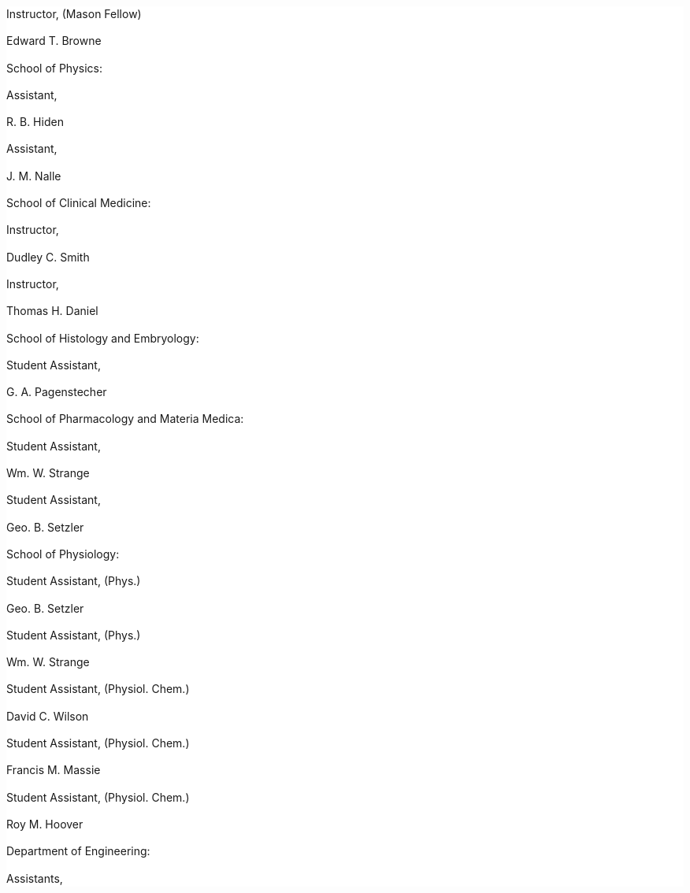 Instructor, (Mason Fellow)

Edward T. Browne

School of Physics:

Assistant,

R. B. Hiden

Assistant,

J. M. Nalle

School of Clinical Medicine:

Instructor,

Dudley C. Smith

Instructor,

Thomas H. Daniel

School of Histology and Embryology:

Student Assistant,

G. A. Pagenstecher

School of Pharmacology and Materia Medica:

Student Assistant,

Wm. W. Strange

Student Assistant,

Geo. B. Setzler

School of Physiology:

Student Assistant, (Phys.)

Geo. B. Setzler

Student Assistant, (Phys.)

Wm. W. Strange

Student Assistant, (Physiol. Chem.)

David C. Wilson

Student Assistant, (Physiol. Chem.)

Francis M. Massie

Student Assistant, (Physiol. Chem.)

Roy M. Hoover

Department of Engineering:

Assistants,
